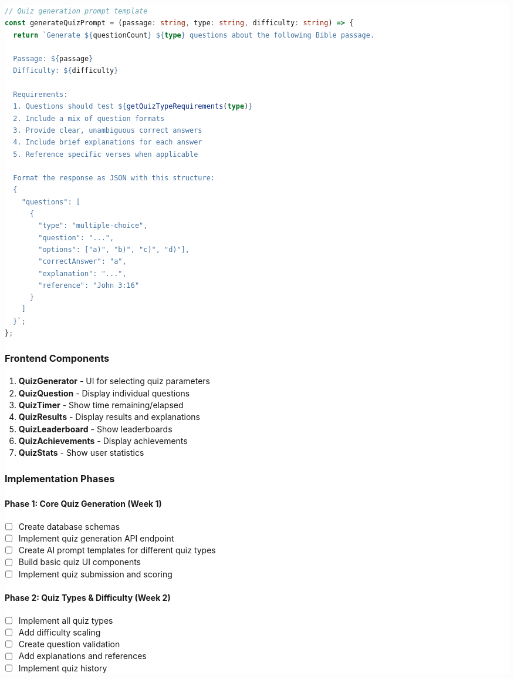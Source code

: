 ```typescript
// Quiz generation prompt template
const generateQuizPrompt = (passage: string, type: string, difficulty: string) => {
  return `Generate ${questionCount} ${type} questions about the following Bible passage.
  
  Passage: ${passage}
  Difficulty: ${difficulty}
  
  Requirements:
  1. Questions should test ${getQuizTypeRequirements(type)}
  2. Include a mix of question formats
  3. Provide clear, unambiguous correct answers
  4. Include brief explanations for each answer
  5. Reference specific verses when applicable
  
  Format the response as JSON with this structure:
  {
    "questions": [
      {
        "type": "multiple-choice",
        "question": "...",
        "options": ["a)", "b)", "c)", "d)"],
        "correctAnswer": "a",
        "explanation": "...",
        "reference": "John 3:16"
      }
    ]
  }`;
};
```

### Frontend Components

1. **QuizGenerator** - UI for selecting quiz parameters
2. **QuizQuestion** - Display individual questions
3. **QuizTimer** - Show time remaining/elapsed
4. **QuizResults** - Display results and explanations
5. **QuizLeaderboard** - Show leaderboards
6. **QuizAchievements** - Display achievements
7. **QuizStats** - Show user statistics

### Implementation Phases

#### Phase 1: Core Quiz Generation (Week 1)
- [ ] Create database schemas
- [ ] Implement quiz generation API endpoint
- [ ] Create AI prompt templates for different quiz types
- [ ] Build basic quiz UI components
- [ ] Implement quiz submission and scoring

#### Phase 2: Quiz Types & Difficulty (Week 2)
- [ ] Implement all quiz types
- [ ] Add difficulty scaling
- [ ] Create question validation
- [ ] Add explanations and references
- [ ] Implement quiz history
